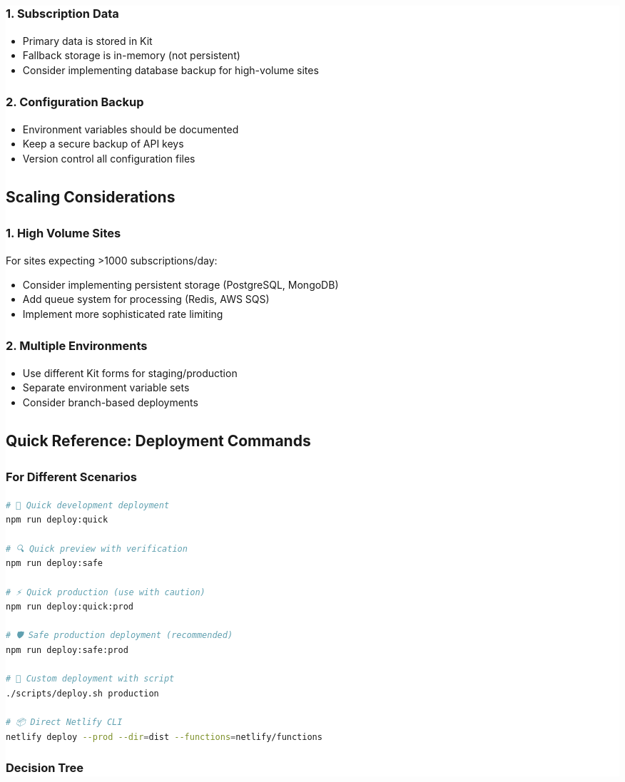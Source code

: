 ### 1. Subscription Data
- Primary data is stored in Kit
- Fallback storage is in-memory (not persistent)
- Consider implementing database backup for high-volume sites

### 2. Configuration Backup
- Environment variables should be documented
- Keep a secure backup of API keys
- Version control all configuration files

## Scaling Considerations

### 1. High Volume Sites
For sites expecting >1000 subscriptions/day:
- Consider implementing persistent storage (PostgreSQL, MongoDB)
- Add queue system for processing (Redis, AWS SQS)
- Implement more sophisticated rate limiting

### 2. Multiple Environments
- Use different Kit forms for staging/production
- Separate environment variable sets
- Consider branch-based deployments

## Quick Reference: Deployment Commands

### For Different Scenarios

```bash
# 🚀 Quick development deployment
npm run deploy:quick

# 🔍 Quick preview with verification
npm run deploy:safe

# ⚡ Quick production (use with caution)
npm run deploy:quick:prod

# 🛡️ Safe production deployment (recommended)
npm run deploy:safe:prod

# 🔧 Custom deployment with script
./scripts/deploy.sh production

# 📦 Direct Netlify CLI
netlify deploy --prod --dir=dist --functions=netlify/functions
```

### Decision Tree
